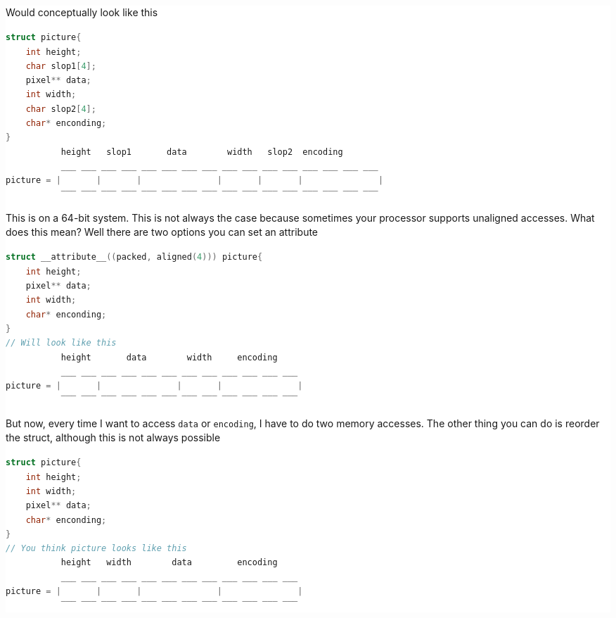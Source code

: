 Would conceptually look like this

```C
struct picture{
    int height;
    char slop1[4];
    pixel** data;
    int width;
    char slop2[4];
    char* enconding;
}
           height   slop1       data        width   slop2  encoding
           ___ ___ ___ ___ ___ ___ ___ ___ ___ ___ ___ ___ ___ ___ ___ ___
picture = |       |       |               |       |       |               |
           ‾‾‾ ‾‾‾ ‾‾‾ ‾‾‾ ‾‾‾ ‾‾‾ ‾‾‾ ‾‾‾ ‾‾‾ ‾‾‾ ‾‾‾ ‾‾‾ ‾‾‾ ‾‾‾ ‾‾‾ ‾‾‾
```

This is on a 64-bit system. This is not always the case because sometimes your processor supports unaligned accesses.
What does this mean? Well there are two options you can set an attribute

```C
struct __attribute__((packed, aligned(4))) picture{
    int height;
    pixel** data;
    int width;
    char* enconding;
}
// Will look like this
           height       data        width     encoding
           ___ ___ ___ ___ ___ ___ ___ ___ ___ ___ ___ ___
picture = |       |               |       |               |
           ‾‾‾ ‾‾‾ ‾‾‾ ‾‾‾ ‾‾‾ ‾‾‾ ‾‾‾ ‾‾‾ ‾‾‾ ‾‾‾ ‾‾‾ ‾‾‾
```

But now, every time I want to access `data` or `encoding`, I have to do two memory accesses. The other thing you can do
is reorder the struct, although this is not always possible

```C
struct picture{
    int height;
    int width;
    pixel** data;
    char* enconding;
}
// You think picture looks like this
           height   width        data         encoding
           ___ ___ ___ ___ ___ ___ ___ ___ ___ ___ ___ ___
picture = |       |       |               |               |
           ‾‾‾ ‾‾‾ ‾‾‾ ‾‾‾ ‾‾‾ ‾‾‾ ‾‾‾ ‾‾‾ ‾‾‾ ‾‾‾ ‾‾‾ ‾‾‾
``` 
